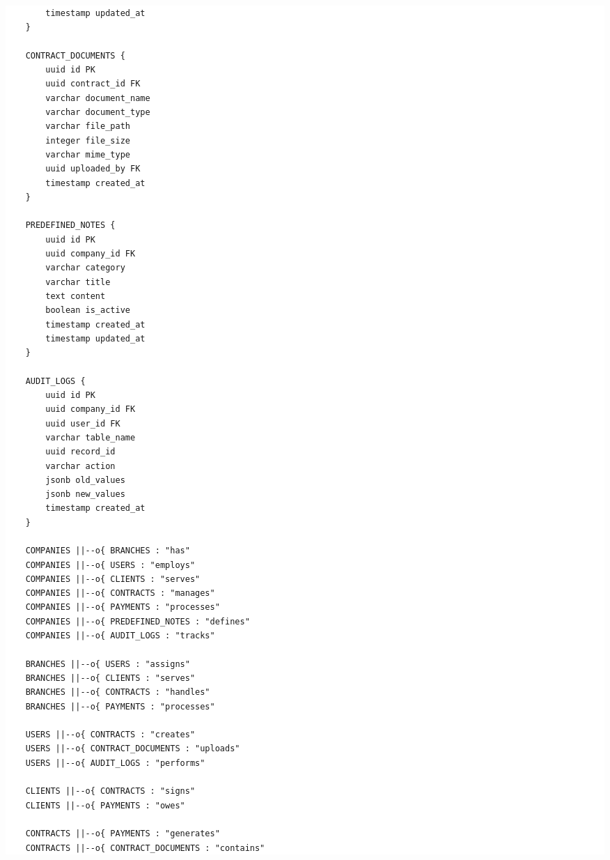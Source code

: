```mermaid
        timestamp updated_at
    }
    
    CONTRACT_DOCUMENTS {
        uuid id PK
        uuid contract_id FK
        varchar document_name
        varchar document_type
        varchar file_path
        integer file_size
        varchar mime_type
        uuid uploaded_by FK
        timestamp created_at
    }
    
    PREDEFINED_NOTES {
        uuid id PK
        uuid company_id FK
        varchar category
        varchar title
        text content
        boolean is_active
        timestamp created_at
        timestamp updated_at
    }
    
    AUDIT_LOGS {
        uuid id PK
        uuid company_id FK
        uuid user_id FK
        varchar table_name
        uuid record_id
        varchar action
        jsonb old_values
        jsonb new_values
        timestamp created_at
    }

    COMPANIES ||--o{ BRANCHES : "has"
    COMPANIES ||--o{ USERS : "employs"
    COMPANIES ||--o{ CLIENTS : "serves"
    COMPANIES ||--o{ CONTRACTS : "manages"
    COMPANIES ||--o{ PAYMENTS : "processes"
    COMPANIES ||--o{ PREDEFINED_NOTES : "defines"
    COMPANIES ||--o{ AUDIT_LOGS : "tracks"
    
    BRANCHES ||--o{ USERS : "assigns"
    BRANCHES ||--o{ CLIENTS : "serves"
    BRANCHES ||--o{ CONTRACTS : "handles"
    BRANCHES ||--o{ PAYMENTS : "processes"
    
    USERS ||--o{ CONTRACTS : "creates"
    USERS ||--o{ CONTRACT_DOCUMENTS : "uploads"
    USERS ||--o{ AUDIT_LOGS : "performs"
    
    CLIENTS ||--o{ CONTRACTS : "signs"
    CLIENTS ||--o{ PAYMENTS : "owes"
    
    CONTRACTS ||--o{ PAYMENTS : "generates"
    CONTRACTS ||--o{ CONTRACT_DOCUMENTS : "contains"
```
